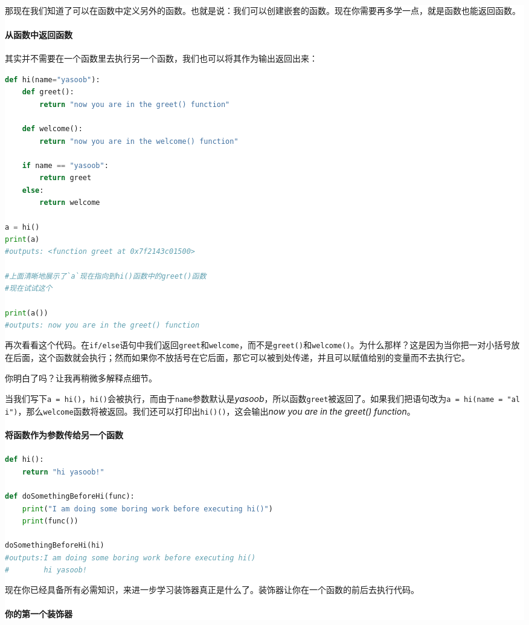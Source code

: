 那现在我们知道了可以在函数中定义另外的函数。也就是说：我们可以创建嵌套的函数。现在你需要再多学一点，就是函数也能返回函数。

#### 从函数中返回函数

其实并不需要在一个函数里去执行另一个函数，我们也可以将其作为输出返回出来：

```python
def hi(name="yasoob"):
    def greet():
        return "now you are in the greet() function"

    def welcome():
        return "now you are in the welcome() function"

    if name == "yasoob":
        return greet
    else:
        return welcome

a = hi()
print(a)
#outputs: <function greet at 0x7f2143c01500>

#上面清晰地展示了`a`现在指向到hi()函数中的greet()函数
#现在试试这个

print(a())
#outputs: now you are in the greet() function
```

再次看看这个代码。在`if/else`语句中我们返回`greet`和`welcome`，而不是`greet()`和`welcome()`。为什么那样？这是因为当你把一对小括号放在后面，这个函数就会执行；然而如果你不放括号在它后面，那它可以被到处传递，并且可以赋值给别的变量而不去执行它。

你明白了吗？让我再稍微多解释点细节。

当我们写下`a = hi()`，`hi()`会被执行，而由于`name`参数默认是*yasoob*，所以函数`greet`被返回了。如果我们把语句改为`a = hi(name = "ali")`，那么`welcome`函数将被返回。我们还可以打印出`hi()()`，这会输出*now you are in the greet() function*。

#### 将函数作为参数传给另一个函数

```Python
def hi():
    return "hi yasoob!"

def doSomethingBeforeHi(func):
    print("I am doing some boring work before executing hi()")
    print(func())

doSomethingBeforeHi(hi)
#outputs:I am doing some boring work before executing hi()
#        hi yasoob!
```

现在你已经具备所有必需知识，来进一步学习装饰器真正是什么了。装饰器让你在一个函数的前后去执行代码。

#### 你的第一个装饰器
